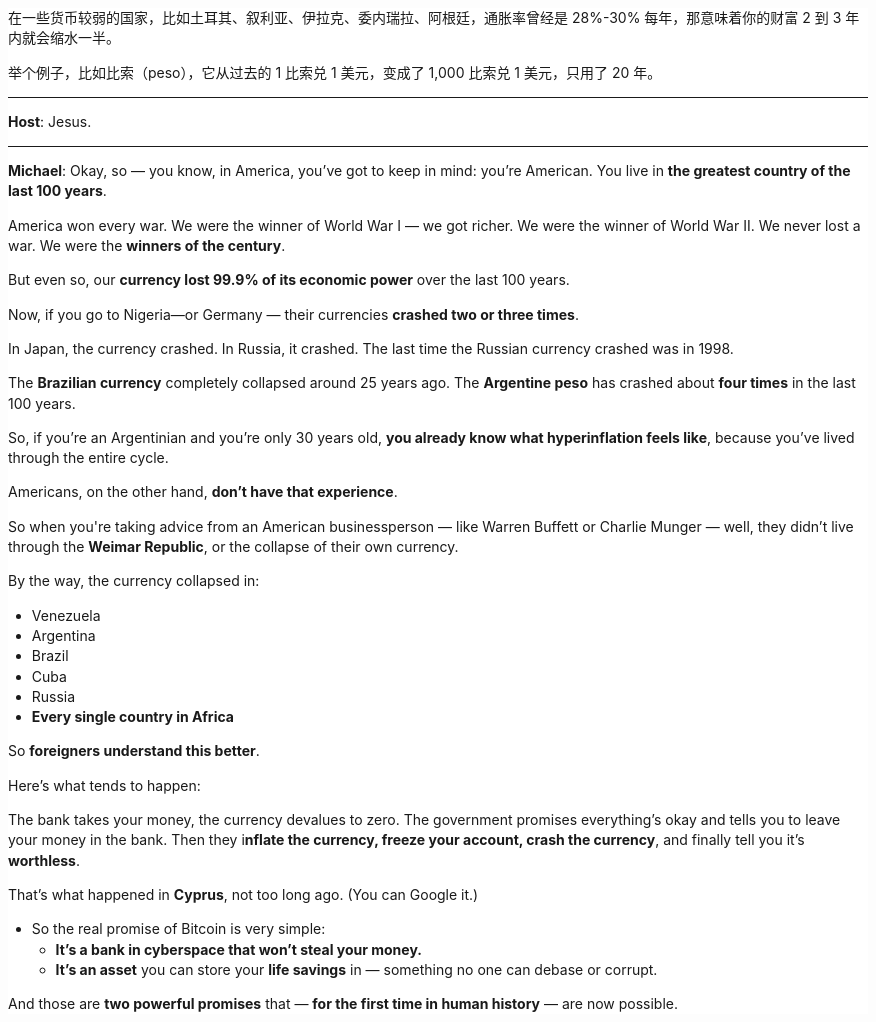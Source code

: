 在一些货币较弱的国家，比如土耳其、叙利亚、伊拉克、委内瑞拉、阿根廷，通胀率曾经是 28%-30% 每年，那意味着你的财富 2 到 3 年内就会缩水一半。

举个例子，比如比索（peso），它从过去的 1 比索兑 1 美元，变成了 1,000 比索兑 1 美元，只用了 20 年。

---

**Host**: Jesus.

---

**Michael**: Okay, so — you know, in America, you’ve got to keep in mind: you’re American. You live in **the greatest country of the last 100 years**.

America won every war. We were the winner of World War I — we got richer. We were the winner of World War II. We never lost a war. We were the **winners of the century**.

But even so, our **currency lost 99.9% of its economic power** over the last 100 years.

Now, if you go to Nigeria—or Germany — their currencies **crashed two or three times**.

In Japan, the currency crashed. In Russia, it crashed. The last time the Russian currency crashed was in 1998.

The **Brazilian currency** completely collapsed around 25 years ago. The **Argentine peso** has crashed about **four times** in the last 100 years.

So, if you’re an Argentinian and you’re only 30 years old, **you already know what hyperinflation feels like**, because you’ve lived through the entire cycle.

Americans, on the other hand, **don’t have that experience**.

So when you're taking advice from an American businessperson — like Warren Buffett or Charlie Munger — well, they didn’t live through the **Weimar Republic**, or the collapse of their own currency.

By the way, the currency collapsed in:

- Venezuela
- Argentina
- Brazil
- Cuba
- Russia
- **Every single country in Africa**

So **foreigners understand this better**.

Here’s what tends to happen:

The bank takes your money, the currency devalues to zero. The government promises everything’s okay and tells you to leave your money in the bank. Then they i**nflate the currency, freeze your account, crash the currency**, and finally tell you it’s **worthless**.

That’s what happened in **Cyprus**, not too long ago. (You can Google it.)

- So the real promise of Bitcoin is very simple:
  - **It’s a bank in cyberspace that won’t steal your money.**
  - **It’s an asset** you can store your **life savings** in — something no one can debase or corrupt.

And those are **two powerful promises** that — **for the first time in human history** — are now possible.
